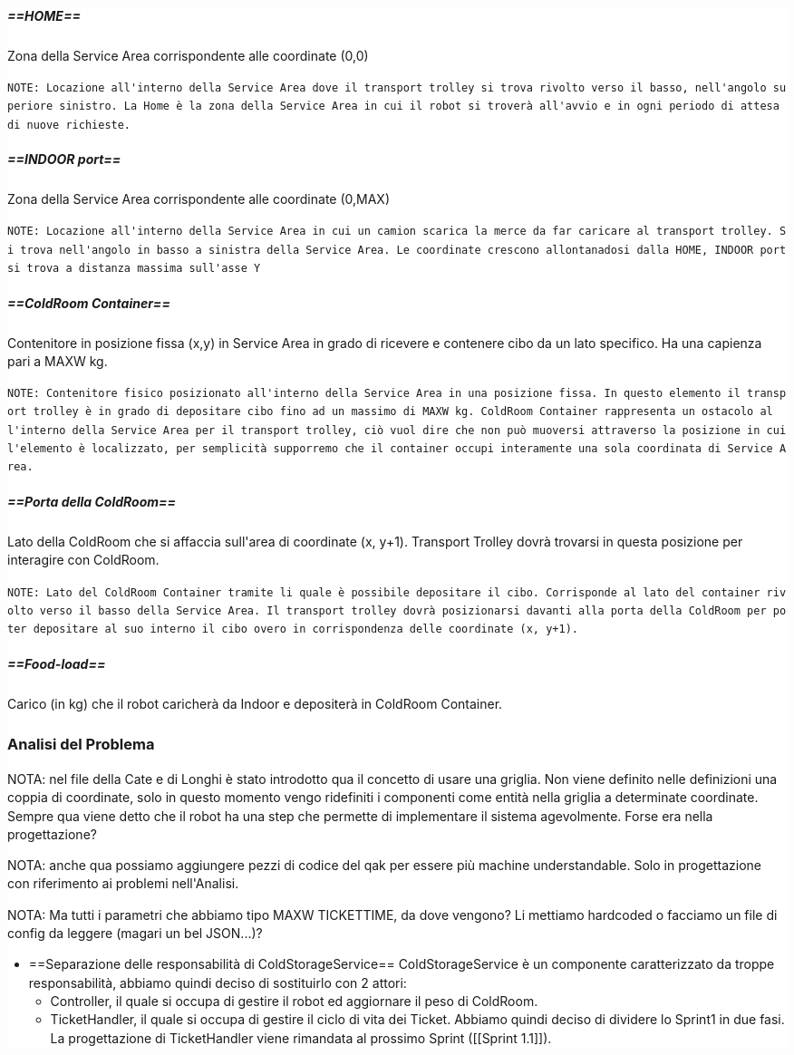 ##### ==HOME==
Zona della Service Area corrispondente alle coordinate (0,0)

`NOTE: Locazione all'interno della Service Area dove il transport trolley si trova rivolto verso il basso, nell'angolo superiore sinistro. La Home è la zona della Service Area in cui il robot si troverà all'avvio e in ogni periodo di attesa di nuove richieste.`

##### ==INDOOR port==
Zona della Service Area corrispondente alle coordinate (0,MAX)

`NOTE: Locazione all'interno della Service Area in cui un camion scarica la merce da far caricare al transport trolley. Si trova nell'angolo in basso a sinistra della Service Area. Le coordinate crescono allontanadosi dalla HOME, INDOOR port si trova a distanza massima sull'asse Y`

##### ==ColdRoom Container==
Contenitore in posizione fissa (x,y) in Service Area in grado di ricevere e contenere cibo da un lato specifico. Ha una capienza pari a MAXW kg.

`NOTE: Contenitore fisico posizionato all'interno della Service Area in una posizione fissa. In questo elemento il transport trolley è in grado di depositare cibo fino ad un massimo di MAXW kg. ColdRoom Container rappresenta un ostacolo all'interno della Service Area per il transport trolley, ciò vuol dire che non può muoversi attraverso la posizione in cui l'elemento è localizzato, per semplicità supporremo che il container occupi interamente una sola coordinata di Service Area.`

##### ==Porta della ColdRoom==
Lato della ColdRoom che si affaccia sull'area di coordinate (x, y+1). Transport Trolley dovrà trovarsi in questa posizione per interagire con ColdRoom.

`NOTE: Lato del ColdRoom Container tramite li quale è possibile depositare il cibo. Corrisponde al lato del container rivolto verso il basso della Service Area. Il transport trolley dovrà posizionarsi davanti alla porta della ColdRoom per poter depositare al suo interno il cibo overo in corrispondenza delle coordinate (x, y+1).`

##### ==Food-load==
Carico (in kg) che il robot caricherà da Indoor e depositerà in ColdRoom Container.


### Analisi del Problema

NOTA: nel file della Cate e di Longhi è stato introdotto qua il concetto di usare una griglia.
Non viene definito nelle definizioni una coppia di coordinate, solo in questo momento vengo ridefiniti i componenti come entità nella griglia a determinate coordinate.
Sempre qua viene detto che il robot ha una step che permette di implementare il sistema agevolmente. Forse era nella progettazione?

NOTA: anche qua possiamo aggiungere pezzi di codice del qak per essere più machine understandable. Solo in progettazione con riferimento ai problemi nell'Analisi.

NOTA: Ma tutti i parametri che abbiamo tipo MAXW TICKETTIME, da dove vengono? Li mettiamo hardcoded o facciamo un file di config da leggere (magari un bel JSON...)?

- ==Separazione delle responsabilità di ColdStorageService==
	ColdStorageService è un componente caratterizzato da troppe responsabilità, abbiamo quindi deciso di sostituirlo con 2 attori:
	- Controller, il quale si occupa di gestire il robot ed aggiornare il peso di ColdRoom.
	- TicketHandler, il quale si occupa di gestire il ciclo di vita dei Ticket.
	Abbiamo quindi deciso di dividere lo Sprint1 in due fasi.
	La progettazione di TicketHandler viene rimandata al prossimo Sprint ([[Sprint 1.1]]). 
